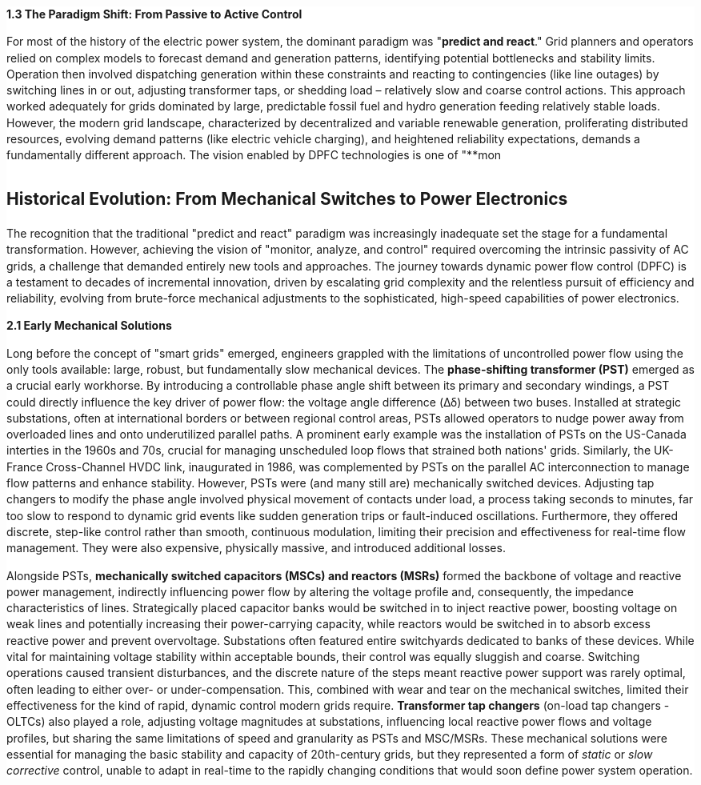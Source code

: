 **1.3 The Paradigm Shift: From Passive to Active Control**

For most of the history of the electric power system, the dominant paradigm was "**predict and react**." Grid planners and operators relied on complex models to forecast demand and generation patterns, identifying potential bottlenecks and stability limits. Operation then involved dispatching generation within these constraints and reacting to contingencies (like line outages) by switching lines in or out, adjusting transformer taps, or shedding load – relatively slow and coarse control actions. This approach worked adequately for grids dominated by large, predictable fossil fuel and hydro generation feeding relatively stable loads. However, the modern grid landscape, characterized by decentralized and variable renewable generation, proliferating distributed resources, evolving demand patterns (like electric vehicle charging), and heightened reliability expectations, demands a fundamentally different approach. The vision enabled by DPFC technologies is one of "**mon

## Historical Evolution: From Mechanical Switches to Power Electronics

The recognition that the traditional "predict and react" paradigm was increasingly inadequate set the stage for a fundamental transformation. However, achieving the vision of "monitor, analyze, and control" required overcoming the intrinsic passivity of AC grids, a challenge that demanded entirely new tools and approaches. The journey towards dynamic power flow control (DPFC) is a testament to decades of incremental innovation, driven by escalating grid complexity and the relentless pursuit of efficiency and reliability, evolving from brute-force mechanical adjustments to the sophisticated, high-speed capabilities of power electronics.

**2.1 Early Mechanical Solutions**

Long before the concept of "smart grids" emerged, engineers grappled with the limitations of uncontrolled power flow using the only tools available: large, robust, but fundamentally slow mechanical devices. The **phase-shifting transformer (PST)** emerged as a crucial early workhorse. By introducing a controllable phase angle shift between its primary and secondary windings, a PST could directly influence the key driver of power flow: the voltage angle difference (Δδ) between two buses. Installed at strategic substations, often at international borders or between regional control areas, PSTs allowed operators to nudge power away from overloaded lines and onto underutilized parallel paths. A prominent early example was the installation of PSTs on the US-Canada interties in the 1960s and 70s, crucial for managing unscheduled loop flows that strained both nations' grids. Similarly, the UK-France Cross-Channel HVDC link, inaugurated in 1986, was complemented by PSTs on the parallel AC interconnection to manage flow patterns and enhance stability. However, PSTs were (and many still are) mechanically switched devices. Adjusting tap changers to modify the phase angle involved physical movement of contacts under load, a process taking seconds to minutes, far too slow to respond to dynamic grid events like sudden generation trips or fault-induced oscillations. Furthermore, they offered discrete, step-like control rather than smooth, continuous modulation, limiting their precision and effectiveness for real-time flow management. They were also expensive, physically massive, and introduced additional losses.

Alongside PSTs, **mechanically switched capacitors (MSCs) and reactors (MSRs)** formed the backbone of voltage and reactive power management, indirectly influencing power flow by altering the voltage profile and, consequently, the impedance characteristics of lines. Strategically placed capacitor banks would be switched in to inject reactive power, boosting voltage on weak lines and potentially increasing their power-carrying capacity, while reactors would be switched in to absorb excess reactive power and prevent overvoltage. Substations often featured entire switchyards dedicated to banks of these devices. While vital for maintaining voltage stability within acceptable bounds, their control was equally sluggish and coarse. Switching operations caused transient disturbances, and the discrete nature of the steps meant reactive power support was rarely optimal, often leading to either over- or under-compensation. This, combined with wear and tear on the mechanical switches, limited their effectiveness for the kind of rapid, dynamic control modern grids require. **Transformer tap changers** (on-load tap changers - OLTCs) also played a role, adjusting voltage magnitudes at substations, influencing local reactive power flows and voltage profiles, but sharing the same limitations of speed and granularity as PSTs and MSC/MSRs. These mechanical solutions were essential for managing the basic stability and capacity of 20th-century grids, but they represented a form of *static* or *slow corrective* control, unable to adapt in real-time to the rapidly changing conditions that would soon define power system operation.
